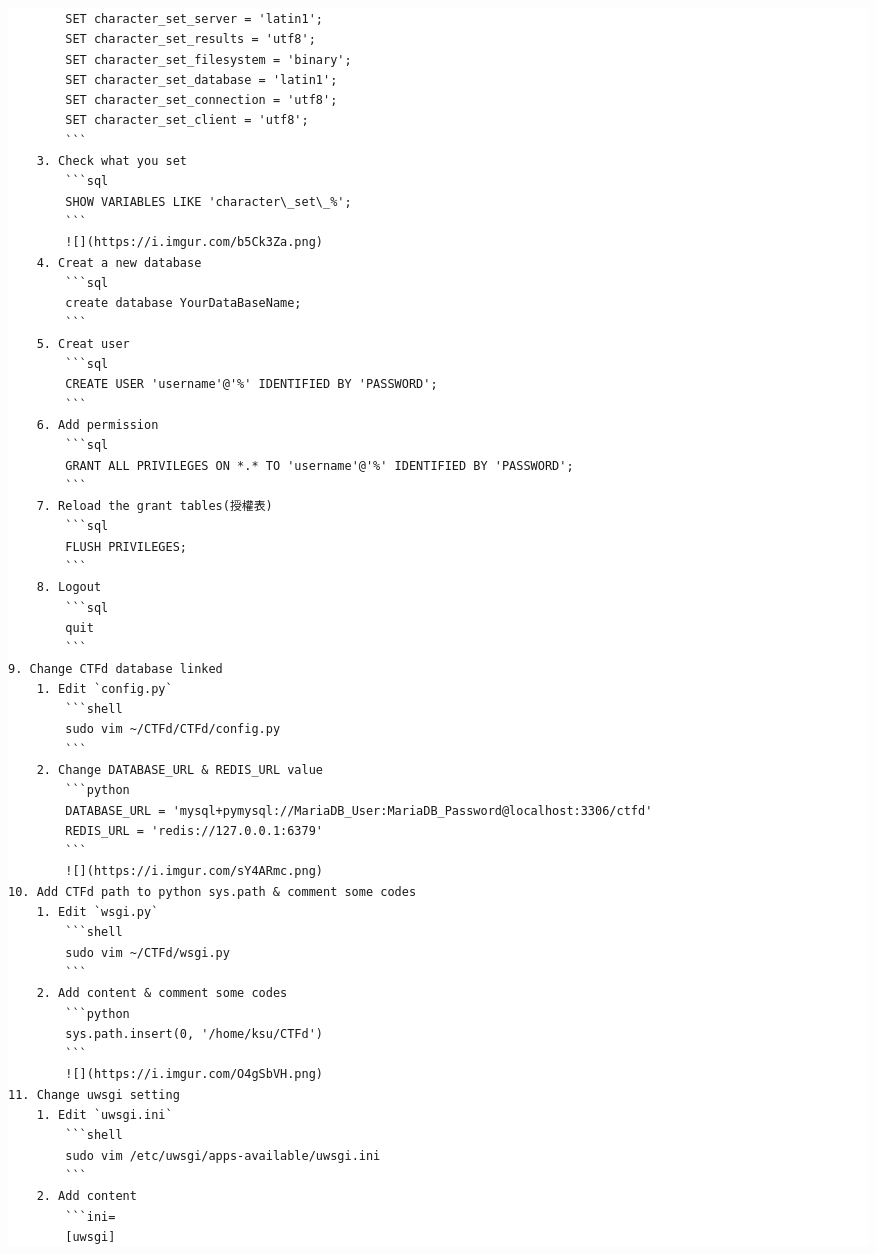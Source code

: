             SET character_set_server = 'latin1';
			SET character_set_results = 'utf8';
			SET character_set_filesystem = 'binary';
			SET character_set_database = 'latin1';
			SET character_set_connection = 'utf8';
			SET character_set_client = 'utf8';
            ```
        3. Check what you set
            ```sql
            SHOW VARIABLES LIKE 'character\_set\_%';
            ```
            ![](https://i.imgur.com/b5Ck3Za.png)
        4. Creat a new database
    	    ```sql
    	    create database YourDataBaseName;
    	    ```
    	5. Creat user
    	    ```sql
    	    CREATE USER 'username'@'%' IDENTIFIED BY 'PASSWORD';
    	    ```
    	6. Add permission
    		```sql
    		GRANT ALL PRIVILEGES ON *.* TO 'username'@'%' IDENTIFIED BY 'PASSWORD';
    	    ```
    	7. Reload the grant tables(授權表)
    	    ```sql
    	    FLUSH PRIVILEGES;
    	    ```
        8. Logout
            ```sql
            quit
            ```
    9. Change CTFd database linked
        1. Edit `config.py`
        	```shell
        	sudo vim ~/CTFd/CTFd/config.py
        	```
        2. Change DATABASE_URL & REDIS_URL value
            ```python
            DATABASE_URL = 'mysql+pymysql://MariaDB_User:MariaDB_Password@localhost:3306/ctfd'
            REDIS_URL = 'redis://127.0.0.1:6379'
            ```
            ![](https://i.imgur.com/sY4ARmc.png)
    10. Add CTFd path to python sys.path & comment some codes
        1. Edit `wsgi.py`
        	```shell
        	sudo vim ~/CTFd/wsgi.py
        	```
        2. Add content & comment some codes
            ```python
            sys.path.insert(0, '/home/ksu/CTFd')
            ```
            ![](https://i.imgur.com/O4gSbVH.png)
    11. Change uwsgi setting
        1. Edit `uwsgi.ini`
            ```shell
        	sudo vim /etc/uwsgi/apps-available/uwsgi.ini
        	```
        2. Add content
            ```ini=
            [uwsgi]